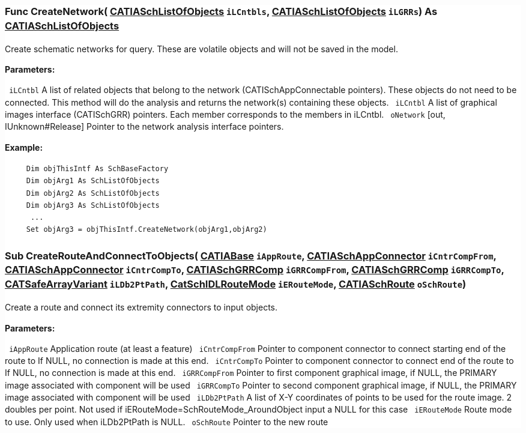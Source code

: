 ### Func **CreateNetwork**( [CATIASchListOfObjects](../CATSchPlatformInterfaces/interface_SchListOfObjects_53274.md)  `iLCntbls`,  [CATIASchListOfObjects](../CATSchPlatformInterfaces/interface_SchListOfObjects_53274.md)  `iLGRRs`) As [CATIASchListOfObjects](../CATSchPlatformInterfaces/interface_SchListOfObjects_53274.md)

   Create schematic networks for query. These are volatile objects and will not be saved in the model.

**Parameters:**

` iLCntbl`      A list of related objects that belong to the network (CATISchAppConnectable pointers). These objects do not need to be connected. This method will do the analysis and returns the network(s) containing these objects.
` iLCntbl`      A list of graphical images interface (CATISchGRR) pointers. Each member corresponds to the members in iLCntbl.
` oNetwork`      [out, IUnknown#Release] Pointer to the network analysis interface pointers.

**Example:**

```VBScript
     Dim objThisIntf As SchBaseFactory
     Dim objArg1 As SchListOfObjects
     Dim objArg2 As SchListOfObjects
     Dim objArg3 As SchListOfObjects
      ...
     Set objArg3 = objThisIntf.CreateNetwork(objArg1,objArg2)

```

### Sub **CreateRouteAndConnectToObjects**( [CATIABase](../System/interface_AnyObject_17321.md)  `iAppRoute`,  [CATIASchAppConnector](../CATSchPlatformInterfaces/interface_SchAppConnector_47916.md)  `iCntrCompFrom`,  [CATIASchAppConnector](../CATSchPlatformInterfaces/interface_SchAppConnector_47916.md)  `iCntrCompTo`,  [CATIASchGRRComp](../CATSchPlatformInterfaces/interface_SchGRRComp_19674.md)  `iGRRCompFrom`,  [CATIASchGRRComp](../CATSchPlatformInterfaces/interface_SchGRRComp_19674.md)  `iGRRCompTo`,  [CATSafeArrayVariant](../System/typedef_CATSafeArrayVariant_73843.md)  `iLDb2PtPath`,  [CatSchIDLRouteMode](../CATSchPlatformInterfaces/enum_CatSchIDLRouteMode_63812.md)  `iERouteMode`,  [CATIASchRoute](../CATSchPlatformInterfaces/interface_SchRoute_14100.md)  `oSchRoute`)

   Create a route and connect its extremity connectors to input objects.

**Parameters:**

` iAppRoute`      Application route (at least a feature)
` iCntrCompFrom`      Pointer to component connector to connect starting end of the route to If NULL, no connection is made at this end.
` iCntrCompTo`      Pointer to component connector to connect end of the route to If NULL, no connection is made at this end.
` iGRRCompFrom`      Pointer to first component graphical image, if NULL, the PRIMARY image associated with component will be used
` iGRRCompTo`      Pointer to second component graphical image, if NULL, the PRIMARY image associated with component will be used
` iLDb2PtPath`      A list of X-Y coordinates of points to be used for the route image. 2 doubles per point. Not used if iERouteMode=SchRouteMode_AroundObject input a NULL for this case
` iERouteMode`      Route mode to use. Only used when iLDb2PtPath is NULL.
` oSchRoute`      Pointer to the new route
